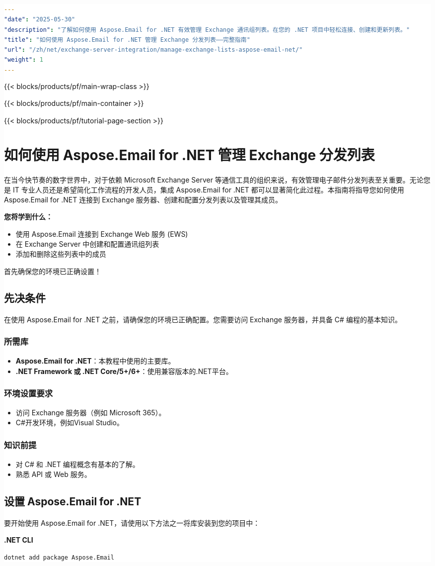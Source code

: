 ```yaml
---
"date": "2025-05-30"
"description": "了解如何使用 Aspose.Email for .NET 有效管理 Exchange 通讯组列表。在您的 .NET 项目中轻松连接、创建和更新列表。"
"title": "如何使用 Aspose.Email for .NET 管理 Exchange 分发列表——完整指南"
"url": "/zh/net/exchange-server-integration/manage-exchange-lists-aspose-email-net/"
"weight": 1
---
```


{{< blocks/products/pf/main-wrap-class >}}

{{< blocks/products/pf/main-container >}}

{{< blocks/products/pf/tutorial-page-section >}}
# 如何使用 Aspose.Email for .NET 管理 Exchange 分发列表

在当今快节奏的数字世界中，对于依赖 Microsoft Exchange Server 等通信工具的组织来说，有效管理电子邮件分发列表至关重要。无论您是 IT 专业人员还是希望简化工作流程的开发人员，集成 Aspose.Email for .NET 都可以显著简化此过程。本指南将指导您如何使用 Aspose.Email for .NET 连接到 Exchange 服务器、创建和配置分发列表以及管理其成员。

**您将学到什么：**
- 使用 Aspose.Email 连接到 Exchange Web 服务 (EWS)
- 在 Exchange Server 中创建和配置通讯组列表
- 添加和删除这些列表中的成员

首先确保您的环境已正确设置！

## 先决条件

在使用 Aspose.Email for .NET 之前，请确保您的环境已正确配置。您需要访问 Exchange 服务器，并具备 C# 编程的基本知识。

### 所需库
- **Aspose.Email for .NET**：本教程中使用的主要库。
- **.NET Framework 或 .NET Core/5+/6+**：使用兼容版本的.NET平台。

### 环境设置要求
- 访问 Exchange 服务器（例如 Microsoft 365）。
- C#开发环境，例如Visual Studio。

### 知识前提
- 对 C# 和 .NET 编程概念有基本的了解。
- 熟悉 API 或 Web 服务。

## 设置 Aspose.Email for .NET

要开始使用 Aspose.Email for .NET，请使用以下方法之一将库安装到您的项目中：

**.NET CLI**
```bash
dotnet add package Aspose.Email
```
